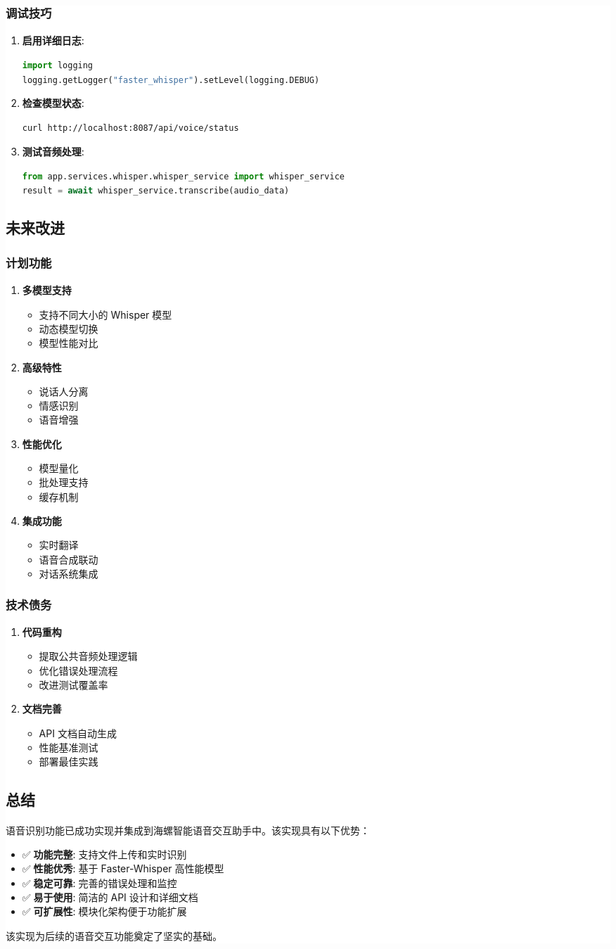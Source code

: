 ### 调试技巧

1. **启用详细日志**:
   ```python
   import logging
   logging.getLogger("faster_whisper").setLevel(logging.DEBUG)
   ```

2. **检查模型状态**:
   ```bash
   curl http://localhost:8087/api/voice/status
   ```

3. **测试音频处理**:
   ```python
   from app.services.whisper.whisper_service import whisper_service
   result = await whisper_service.transcribe(audio_data)
   ```

## 未来改进

### 计划功能

1. **多模型支持**
   - 支持不同大小的 Whisper 模型
   - 动态模型切换
   - 模型性能对比

2. **高级特性**
   - 说话人分离
   - 情感识别
   - 语音增强

3. **性能优化**
   - 模型量化
   - 批处理支持
   - 缓存机制

4. **集成功能**
   - 实时翻译
   - 语音合成联动
   - 对话系统集成

### 技术债务

1. **代码重构**
   - 提取公共音频处理逻辑
   - 优化错误处理流程
   - 改进测试覆盖率

2. **文档完善**
   - API 文档自动生成
   - 性能基准测试
   - 部署最佳实践

## 总结

语音识别功能已成功实现并集成到海螺智能语音交互助手中。该实现具有以下优势：

- ✅ **功能完整**: 支持文件上传和实时识别
- ✅ **性能优秀**: 基于 Faster-Whisper 高性能模型
- ✅ **稳定可靠**: 完善的错误处理和监控
- ✅ **易于使用**: 简洁的 API 设计和详细文档
- ✅ **可扩展性**: 模块化架构便于功能扩展

该实现为后续的语音交互功能奠定了坚实的基础。 